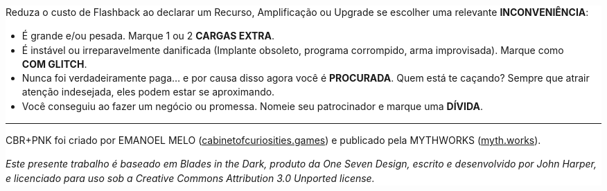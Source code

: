 Reduza o custo de Flashback ao declarar um Recurso, Amplificação ou Upgrade se escolher uma relevante __INCONVENIÊNCIA__:
*   É grande e/ou pesada. Marque 1 ou 2 __CARGAS EXTRA__.
*   É instável ou irreparavelmente danificada (Implante obsoleto, programa corrompido, arma improvisada). Marque como __COM GLITCH__.
*   Nunca foi verdadeiramente paga… e por causa disso agora você é __PROCURADA__. Quem está te caçando? Sempre que atrair atenção indesejada, eles podem estar se aproximando.
*   Você conseguiu ao fazer um negócio ou promessa. Nomeie seu patrocinador e marque uma __DÍVIDA__.

* * *

CBR+PNK foi criado por EMANOEL MELO ([cabinetofcuriosities.games](https://cabinetofcuriosities.games)) e publicado pela MYTHWORKS ([myth.works](https://myth.works)).

_Este presente trabalho é baseado em Blades in the Dark, produto da One Seven Design, escrito e desenvolvido por John Harper, e licenciado para uso sob a Creative Commons Attribution 3.0 Unported license._